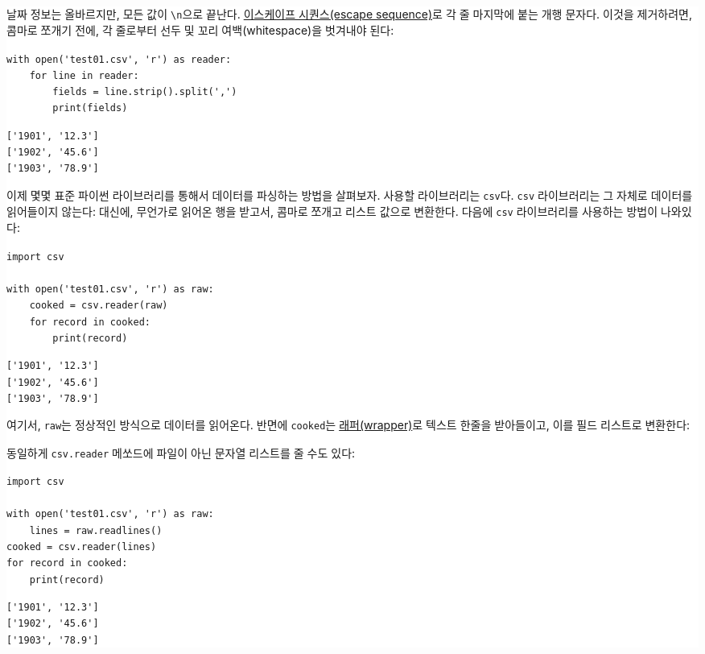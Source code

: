 날짜 정보는 올바르지만, 모든 값이 `\n`으로 끝난다.
[이스케이프 시퀀스(escape sequence)](reference.html#escape-sequence)로 
각 줄 마지막에 붙는 개행 문자다.
이것을 제거하려면, 콤마로 쪼개기 전에, 각 줄로부터 선두 및 꼬리 여백(whitespace)을 벗겨내야 된다:

~~~ {.python}
with open('test01.csv', 'r') as reader:
    for line in reader:
        fields = line.strip().split(',')
        print(fields)
~~~
~~~ {.output}
['1901', '12.3']
['1902', '45.6']
['1903', '78.9']
~~~

이제 몇몇 표준 파이썬 라이브러리를 통해서 데이터를 파싱하는 방법을 살펴보자. 
사용할 라이브러리는 `csv`다. 
`csv` 라이브러리는 그 자체로 데이터를 읽어들이지 않는다: 
대신에, 무언가로 읽어온 행을 받고서, 콤마로 쪼개고 리스트 값으로 변환한다.
다음에 `csv` 라이브러리를 사용하는 방법이 나와있다:

~~~ {.python}
import csv

with open('test01.csv', 'r') as raw:
    cooked = csv.reader(raw)
    for record in cooked:
        print(record)
~~~
~~~ {.ouptut}
['1901', '12.3']
['1902', '45.6']
['1903', '78.9']
~~~

여기서, `raw`는 정상적인 방식으로 데이터를 읽어온다.
반면에 `cooked`는 [래퍼(wrapper)](reference.html#wrapper)로 
텍스트 한줄을 받아들이고, 이를 필드 리스트로 변환한다:

동일하게 `csv.reader` 메쏘드에 파일이 아닌 문자열 리스트를 줄 수도 있다:

~~~ {.python}
import csv

with open('test01.csv', 'r') as raw:
    lines = raw.readlines()
cooked = csv.reader(lines)
for record in cooked:
    print(record)
~~~
~~~ {.output}
['1901', '12.3']
['1902', '45.6']
['1903', '78.9']
~~~
